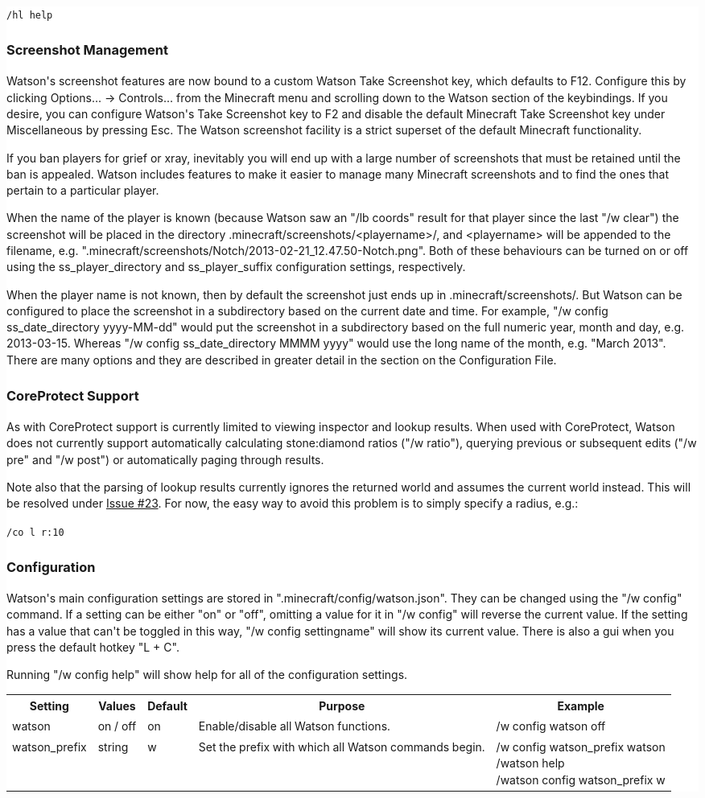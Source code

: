     /hl help


### Screenshot Management

Watson's screenshot features are now bound to a custom Watson Take Screenshot key, which defaults to F12.  Configure this by clicking Options... -> Controls... from the Minecraft menu and scrolling down to the Watson section of the keybindings.  If you desire, you can configure Watson's Take Screenshot key to F2 and disable the default Minecraft Take Screenshot key under Miscellaneous by pressing Esc.  The Watson screenshot facility is a strict superset of the default Minecraft functionality.

If you ban players for grief or xray, inevitably you will end up with a large number of screenshots that must be retained until the ban is appealed.  Watson includes features to make it easier to manage many Minecraft screenshots and to find the ones that pertain to a particular player.

When the name of the player is known (because Watson saw an "/lb coords" result for that player since the last "/w clear") the screenshot will be placed in the directory .minecraft/screenshots/&lt;playername&gt;/, and &lt;playername&gt; will be appended to the filename, e.g. ".minecraft/screenshots/Notch/2013-02-21_12.47.50-Notch.png".  Both of these behaviours can be turned on or off using the ss_player_directory and ss_player_suffix configuration settings, respectively.

When the player name is not known, then by default the screenshot just ends up in .minecraft/screenshots/.  But Watson can be configured to place the screenshot in a subdirectory based on the current date and time.  For example, "/w config ss_date_directory yyyy-MM-dd" would put the screenshot in a subdirectory based on the full numeric year, month and day, e.g. 2013-03-15.  Whereas "/w config ss_date_directory MMMM yyyy" would use the long name of the month, e.g. "March 2013".  There are many options and they are described in greater detail in the section on the Configuration File.



### CoreProtect Support

As with CoreProtect support is currently limited to viewing inspector and lookup results.  When used with CoreProtect, Watson does not currently support automatically calculating stone:diamond ratios ("/w ratio"), querying previous or subsequent edits ("/w pre" and "/w post") or automatically paging through results.

Note also that the parsing of lookup results currently ignores the returned world and assumes the current world instead.  This will be resolved under [Issue #23](https://github.com/totemo/watson/issues/23).  For now, the easy way to avoid this problem is to simply specify a radius, e.g.:

    /co l r:10


### Configuration

Watson's main configuration settings are stored in ".minecraft/config/watson.json".  They can be changed using the "/w config" command.  If a setting can be either "on" or "off", omitting a value for it in "/w config" will reverse the current value.  If the setting has a value that can't be toggled in this way, "/w config settingname" will show its current value. There is also a gui when you press the default hotkey "L + C".

Running "/w config help" will show help for all of the configuration settings.

<table>
  <tr>
    <th>Setting</th> <th>Values</th> <th>Default</th>  <th>Purpose</th> <th>Example</th>
  </tr>
  <tr>
    <td>watson</td> <td>on / off</td> <td>on</td> <td>Enable/disable all Watson functions.</td> <td>/w config watson off</td>
  </tr>
  <tr>
    <td>watson_prefix</td> <td>string</td> <td>w</td> <td>Set the prefix with which all Watson commands begin.</td> <td>/w config watson_prefix watson<br>/watson help<br>/watson config watson_prefix w</td>
  </tr>
  <tr>